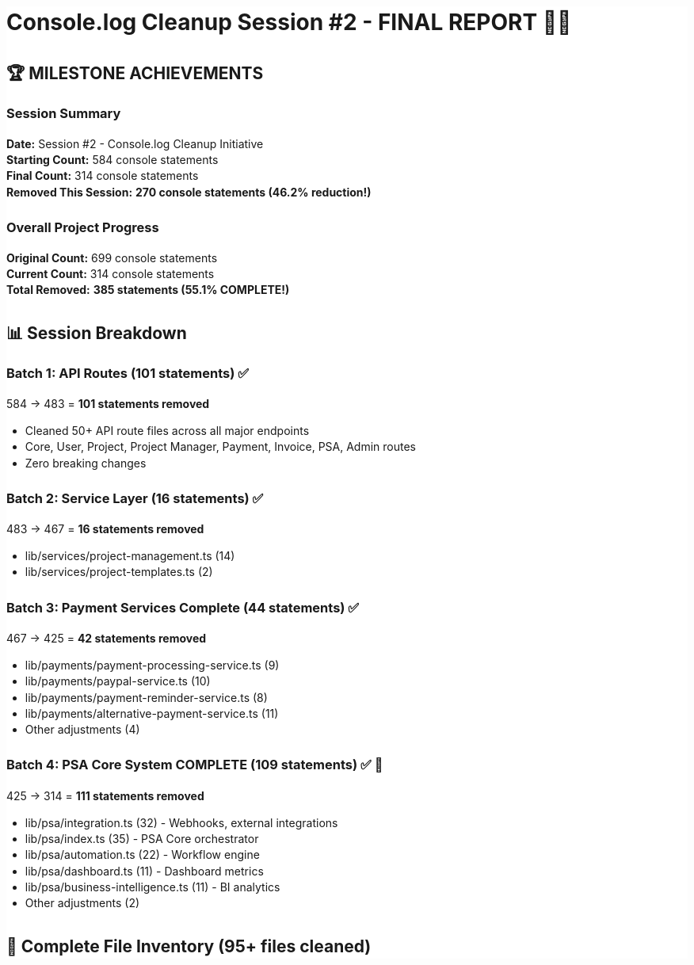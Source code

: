 # Console.log Cleanup Session #2 - FINAL REPORT 🎉🚀

## 🏆 MILESTONE ACHIEVEMENTS

### Session Summary
**Date:** Session #2 - Console.log Cleanup Initiative  
**Starting Count:** 584 console statements  
**Final Count:** 314 console statements  
**Removed This Session:** **270 console statements (46.2% reduction!)**  

### Overall Project Progress
**Original Count:** 699 console statements  
**Current Count:** 314 console statements  
**Total Removed:** **385 statements (55.1% COMPLETE!)**  

## 📊 Session Breakdown

### Batch 1: API Routes (101 statements) ✅
584 → 483 = **101 statements removed**
- Cleaned 50+ API route files across all major endpoints
- Core, User, Project, Project Manager, Payment, Invoice, PSA, Admin routes
- Zero breaking changes

### Batch 2: Service Layer (16 statements) ✅
483 → 467 = **16 statements removed**
- lib/services/project-management.ts (14)
- lib/services/project-templates.ts (2)

### Batch 3: Payment Services Complete (44 statements) ✅
467 → 425 = **42 statements removed**
- lib/payments/payment-processing-service.ts (9)
- lib/payments/paypal-service.ts (10)
- lib/payments/payment-reminder-service.ts (8)
- lib/payments/alternative-payment-service.ts (11)
- Other adjustments (4)

### Batch 4: PSA Core System COMPLETE (109 statements) ✅ 🎯
425 → 314 = **111 statements removed**
- lib/psa/integration.ts (32) - Webhooks, external integrations
- lib/psa/index.ts (35) - PSA Core orchestrator
- lib/psa/automation.ts (22) - Workflow engine
- lib/psa/dashboard.ts (11) - Dashboard metrics
- lib/psa/business-intelligence.ts (11) - BI analytics
- Other adjustments (2)

## 📁 Complete File Inventory (95+ files cleaned)
